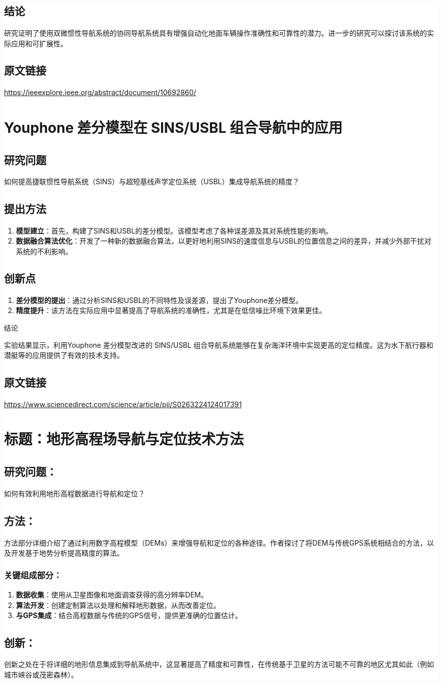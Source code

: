 ## 结论
研究证明了使用双微惯性导航系统的协同导航系统具有增强自动化地面车辆操作准确性和可靠性的潜力。进一步的研究可以探讨该系统的实际应用和可扩展性。 

## 原文链接
https://ieeexplore.ieee.org/abstract/document/10692860/ 



# Youphone 差分模型在 SINS/USBL 组合导航中的应用

## 研究问题
如何提高捷联惯性导航系统（SINS）与超短基线声学定位系统（USBL）集成导航系统的精度？

## 提出方法
1. **模型建立**：首先，构建了SINS和USBL的差分模型。该模型考虑了各种误差源及其对系统性能的影响。
2. **数据融合算法优化**：开发了一种新的数据融合算法，以更好地利用SINS的速度信息与USBL的位置信息之间的差异，并减少外部干扰对系统的不利影响。

## 创新点
1. **差分模型的提出**：通过分析SINS和USBL的不同特性及误差源，提出了Youphone差分模型。
2. **精度提升**：该方法在实际应用中显著提高了导航系统的准确性，尤其是在低信噪比环境下效果更佳。

结论

实验结果显示，利用Youphone 差分模型改进的 SINS/USBL 组合导航系统能够在复杂海洋环境中实现更高的定位精度。这为水下航行器和潜艇等的应用提供了有效的技术支持。 

## 原文链接
https://www.sciencedirect.com/science/article/pii/S0263224124017391 



# 标题：地形高程场导航与定位技术方法

## 研究问题：
如何有效利用地形高程数据进行导航和定位？

## 方法：
方法部分详细介绍了通过利用数字高程模型（DEMs）来增强导航和定位的各种途径。作者探讨了将DEM与传统GPS系统相结合的方法，以及开发基于地势分析提高精度的算法。

### 关键组成部分：
1. **数据收集**：使用从卫星图像和地面调查获得的高分辨率DEM。
2. **算法开发**：创建定制算法以处理和解释地形数据，从而改善定位。
3. **与GPS集成**：结合高程数据与传统的GPS信号，提供更准确的位置估计。

## 创新：
创新之处在于将详细的地形信息集成到导航系统中，这显著提高了精度和可靠性，在传统基于卫星的方法可能不可靠的地区尤其如此（例如城市峡谷或茂密森林）。
